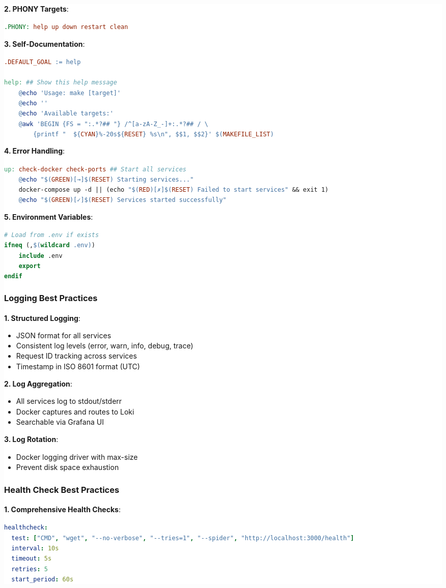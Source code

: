 **2. PHONY Targets**:
```makefile
.PHONY: help up down restart clean
```

**3. Self-Documentation**:
```makefile
.DEFAULT_GOAL := help

help: ## Show this help message
	@echo 'Usage: make [target]'
	@echo ''
	@echo 'Available targets:'
	@awk 'BEGIN {FS = ":.*?## "} /^[a-zA-Z_-]+:.*?## / \
	    {printf "  ${CYAN}%-20s${RESET} %s\n", $$1, $$2}' $(MAKEFILE_LIST)
```

**4. Error Handling**:
```makefile
up: check-docker check-ports ## Start all services
	@echo "$(GREEN)[→]$(RESET) Starting services..."
	docker-compose up -d || (echo "$(RED)[✗]$(RESET) Failed to start services" && exit 1)
	@echo "$(GREEN)[✓]$(RESET) Services started successfully"
```

**5. Environment Variables**:
```makefile
# Load from .env if exists
ifneq (,$(wildcard .env))
    include .env
    export
endif
```

### Logging Best Practices

**1. Structured Logging**:
- JSON format for all services
- Consistent log levels (error, warn, info, debug, trace)
- Request ID tracking across services
- Timestamp in ISO 8601 format (UTC)

**2. Log Aggregation**:
- All services log to stdout/stderr
- Docker captures and routes to Loki
- Searchable via Grafana UI

**3. Log Rotation**:
- Docker logging driver with max-size
- Prevent disk space exhaustion

### Health Check Best Practices

**1. Comprehensive Health Checks**:
```yaml
healthcheck:
  test: ["CMD", "wget", "--no-verbose", "--tries=1", "--spider", "http://localhost:3000/health"]
  interval: 10s
  timeout: 5s
  retries: 5
  start_period: 60s
```
